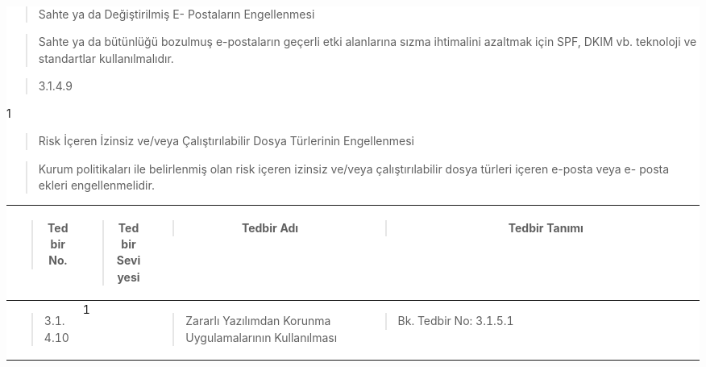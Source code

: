 <td><blockquote>
<p>Sahte ya da Değiştirilmiş E- Postaların Engellenmesi</p>
</blockquote></td>
<td><blockquote>
<p>Sahte ya da bütünlüğü bozulmuş e-postaların geçerli etki alanlarına
sızma ihtimalini azaltmak için SPF, DKIM vb. teknoloji ve standartlar
kullanılmalıdır.</p>
</blockquote></td>
</tr>
<tr class="odd">
<td><blockquote>
<p>3.1.4.9</p>
</blockquote></td>
<td>1</td>
<td><blockquote>
<p>Risk İçeren İzinsiz ve/veya Çalıştırılabilir Dosya Türlerinin
Engellenmesi</p>
</blockquote></td>
<td><blockquote>
<p>Kurum politikaları ile belirlenmiş olan risk içeren izinsiz ve/veya
çalıştırılabilir dosya türleri içeren e-posta veya e- posta ekleri
engellenmelidir.</p>
</blockquote></td>
</tr>
</tbody>
</table>

<table>
<colgroup>
<col style="width: 10%" />
<col style="width: 10%" />
<col style="width: 30%" />
<col style="width: 48%" />
</colgroup>
<thead>
<tr class="header">
<th><blockquote>
<p><strong>Tedbir No.</strong></p>
</blockquote></th>
<th><blockquote>
<p><strong>Tedbir Seviyesi</strong></p>
</blockquote></th>
<th><blockquote>
<p><strong>Tedbir Adı</strong></p>
</blockquote></th>
<th><blockquote>
<p><strong>Tedbir Tanımı</strong></p>
</blockquote></th>
</tr>
</thead>
<tbody>
<tr class="odd">
<td><blockquote>
<p>3.1.4.10</p>
</blockquote></td>
<td>1</td>
<td><blockquote>
<p>Zararlı Yazılımdan Korunma Uygulamalarının Kullanılması</p>
</blockquote></td>
<td><blockquote>
<p>Bk. Tedbir No: 3.1.5.1</p>
</blockquote></td>
</tr>
<tr class="even">